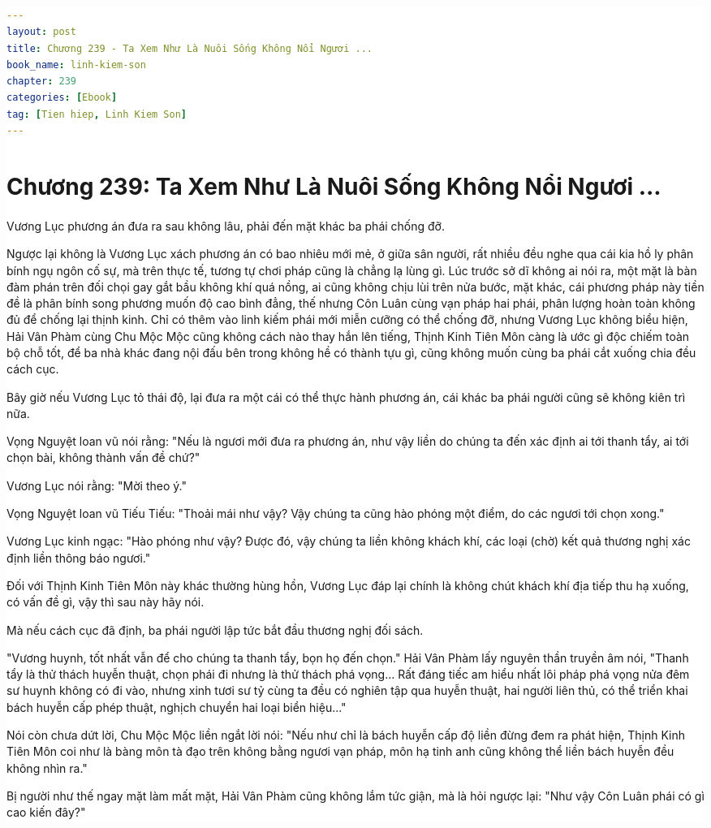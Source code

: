 ```yaml
---
layout: post
title: Chương 239 - Ta Xem Như Là Nuôi Sống Không Nổi Ngươi ...
book_name: linh-kiem-son
chapter: 239
categories: [Ebook]
tag: [Tien hiep, Linh Kiem Son]
---
```


# Chương 239: Ta Xem Như Là Nuôi Sống Không Nổi Ngươi ...

Vương Lục phương án đưa ra sau không lâu, phải đến mặt khác ba phái chống đỡ.

Ngược lại không là Vương Lục xách phương án có bao nhiêu mới mẻ, ở giữa sân người, rất nhiều đều nghe qua cái kia hồ ly phân bính ngụ ngôn cố sự, mà trên thực tế, tương tự chơi pháp cũng là chẳng lạ lùng gì. Lúc trước sở dĩ không ai nói ra, một mặt là bàn đàm phán trên đối chọi gay gắt bầu không khí quá nồng, ai cũng không chịu lùi trên nửa bước, mặt khác, cái phương pháp này tiền đề là phân bính song phương muốn độ cao bình đẳng, thế nhưng Côn Luân cùng vạn pháp hai phái, phân lượng hoàn toàn không đủ để chống lại thịnh kinh. Chỉ có thêm vào linh kiếm phái mới miễn cưỡng có thể chống đỡ, nhưng Vương Lục không biểu hiện, Hải Vân Phàm cùng Chu Mộc Mộc cũng không cách nào thay hắn lên tiếng, Thịnh Kinh Tiên Môn càng là ước gì độc chiếm toàn bộ chỗ tốt, để ba nhà khác đang nội đấu bên trong không hề có thành tựu gì, cũng không muốn cùng ba phái cắt xuống chia đều cách cục.

Bây giờ nếu Vương Lục tỏ thái độ, lại đưa ra một cái có thể thực hành phương án, cái khác ba phái người cũng sẽ không kiên trì nữa.

Vọng Nguyệt loan vũ nói rằng: "Nếu là ngươi mới đưa ra phương án, như vậy liền do chúng ta đến xác định ai tới thanh tẩy, ai tới chọn bài, không thành vấn đề chứ?"

Vương Lục nói rằng: "Mời theo ý."

Vọng Nguyệt loan vũ Tiếu Tiếu: "Thoải mái như vậy? Vậy chúng ta cũng hào phóng một điểm, do các ngươi tới chọn xong."

Vương Lục kinh ngạc: "Hào phóng như vậy? Được đó, vậy chúng ta liền không khách khí, các loại (chờ) kết quả thương nghị xác định liền thông báo ngươi."

Đối với Thịnh Kinh Tiên Môn này khác thường hùng hồn, Vương Lục đáp lại chính là không chút khách khí địa tiếp thu hạ xuống, có vấn đề gì, vậy thì sau này hãy nói.

Mà nếu cách cục đã định, ba phái người lập tức bắt đầu thương nghị đối sách.

"Vương huynh, tốt nhất vẫn để cho chúng ta thanh tẩy, bọn họ đến chọn." Hải Vân Phàm lấy nguyên thần truyền âm nói, "Thanh tẩy là thử thách huyễn thuật, chọn phái đi nhưng là thử thách phá vọng... Rất đáng tiếc am hiểu nhất lôi pháp phá vọng nửa đêm sư huynh không có đi vào, nhưng xinh tươi sư tỷ cùng ta đều có nghiên tập qua huyễn thuật, hai người liên thủ, có thể triển khai bách huyễn cấp phép thuật, nghịch chuyển hai loại biển hiệu..."

Nói còn chưa dứt lời, Chu Mộc Mộc liền ngắt lời nói: "Nếu như chỉ là bách huyễn cấp độ liền đừng đem ra phát hiện, Thịnh Kinh Tiên Môn coi như là bàng môn tà đạo trên không bằng ngươi vạn pháp, môn hạ tinh anh cũng không thể liền bách huyễn đều không nhìn ra."

Bị người như thế ngay mặt làm mất mặt, Hải Vân Phàm cũng không lắm tức giận, mà là hỏi ngược lại: "Như vậy Côn Luân phái có gì cao kiến đây?"
